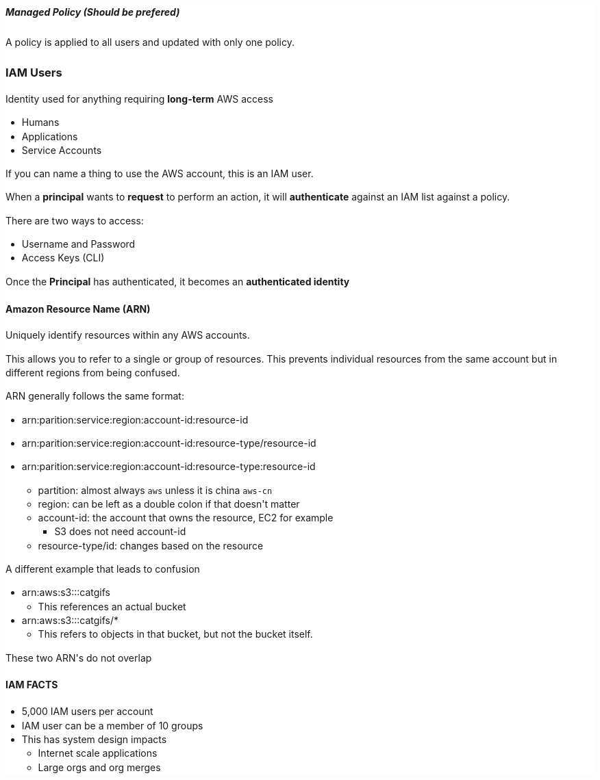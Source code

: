 ##### Managed Policy (Should be prefered)

A policy is applied to all users and updated with only one policy.

### IAM Users

Identity used for anything requiring **long-term** AWS access

- Humans
- Applications
- Service Accounts

If you can name a thing to use the AWS account, this is an IAM user.

When a **principal** wants to **request** to perform an action,
it will **authenticate** against an IAM list against a policy.

There are two ways to access:

- Username and Password
- Access Keys (CLI)

Once the **Principal** has authenticated, it becomes an **authenticated identity**

#### Amazon Resource Name (ARN)

Uniquely identify resources within any AWS accounts.

This allows you to refer to a single or group of resources.
This prevents individual resources from the same account but in
different regions from being confused.

ARN generally follows the same format:

- arn:parition:service:region:account-id:resource-id
- arn:parition:service:region:account-id:resource-type/resource-id
- arn:parition:service:region:account-id:resource-type:resource-id

  - partition: almost always `aws` unless it is china `aws-cn`
  - region: can be left as a double colon if that doesn't matter
  - account-id: the account that owns the resource, EC2 for example
    - S3 does not need account-id
  - resource-type/id: changes based on the resource

A different example that leads to confusion

- arn:aws:s3:::catgifs
  - This references an actual bucket
- arn:aws:s3:::catgifs/*
  - This refers to objects in that bucket, but not the bucket itself.

These two ARN's do not overlap

#### IAM FACTS

- 5,000 IAM users per account
- IAM user can be a member of 10 groups
- This has system design impacts
  - Internet scale applications
  - Large orgs and org merges

